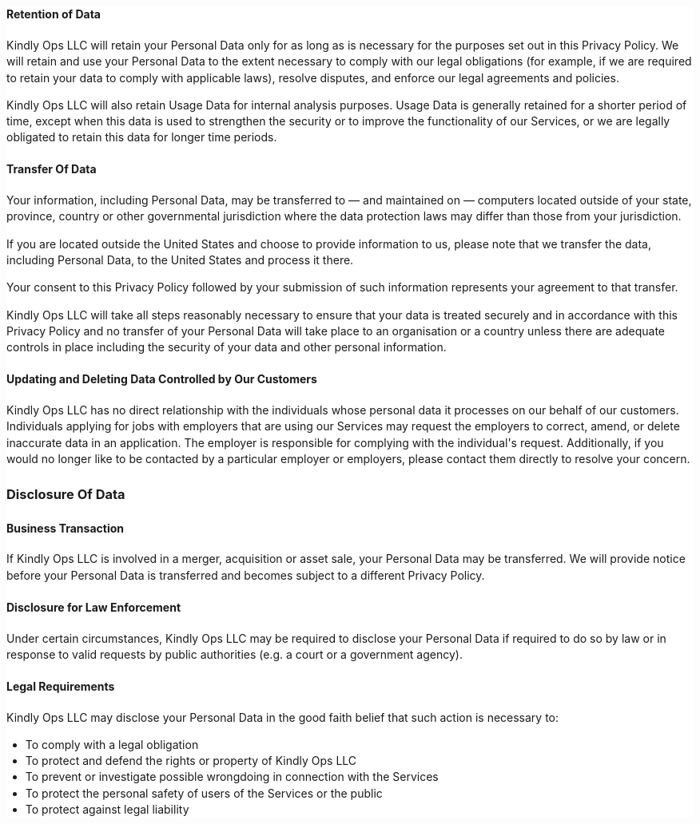 #### Retention of Data
Kindly Ops LLC will retain your Personal Data only for as long as is necessary for the purposes set out in this Privacy Policy. We will retain and use your Personal Data to the extent necessary to comply with our legal obligations (for example, if we are required to retain your data to comply with applicable laws), resolve disputes, and enforce our legal agreements and policies.

Kindly Ops LLC will also retain Usage Data for internal analysis purposes. Usage Data is generally retained for a shorter period of time, except when this data is used to strengthen the security or to improve the functionality of our Services, or we are legally obligated to retain this data for longer time periods.

#### Transfer Of Data
Your information, including Personal Data, may be transferred to — and maintained on — computers located outside of your state, province, country or other governmental jurisdiction where the data protection laws may differ than those from your jurisdiction.

If you are located outside the United States and choose to provide information to us, please note that we transfer the data, including Personal Data, to the United States and process it there.

Your consent to this Privacy Policy followed by your submission of such information represents your agreement to that transfer.

Kindly Ops LLC will take all steps reasonably necessary to ensure that your data is treated securely and in accordance with this Privacy Policy and no transfer of your Personal Data will take place to an organisation or a country unless there are adequate controls in place including the security of your data and other personal information.

#### Updating and Deleting Data Controlled by Our Customers
Kindly Ops LLC has no direct relationship with the individuals whose personal data it processes on our behalf of our customers. Individuals applying for jobs with employers that are using our Services may request the employers to correct, amend, or delete inaccurate data in an application. The employer is responsible for complying with the individual's request. Additionally, if you would no longer like to be contacted by a particular employer or employers, please contact them directly to resolve your concern.

### Disclosure Of Data

#### Business Transaction
If Kindly Ops LLC is involved in a merger, acquisition or asset sale, your Personal Data may be transferred. We will provide notice before your Personal Data is transferred and becomes subject to a different Privacy Policy.

#### Disclosure for Law Enforcement
Under certain circumstances, Kindly Ops LLC may be required to disclose your Personal Data if required to do so by law or in response to valid requests by public authorities (e.g. a court or a government agency).

#### Legal Requirements
Kindly Ops LLC may disclose your Personal Data in the good faith belief that such action is necessary to:

 * To comply with a legal obligation
 * To protect and defend the rights or property of Kindly Ops LLC
 * To prevent or investigate possible wrongdoing in connection with the Services
 * To protect the personal safety of users of the Services or the public
 * To protect against legal liability
